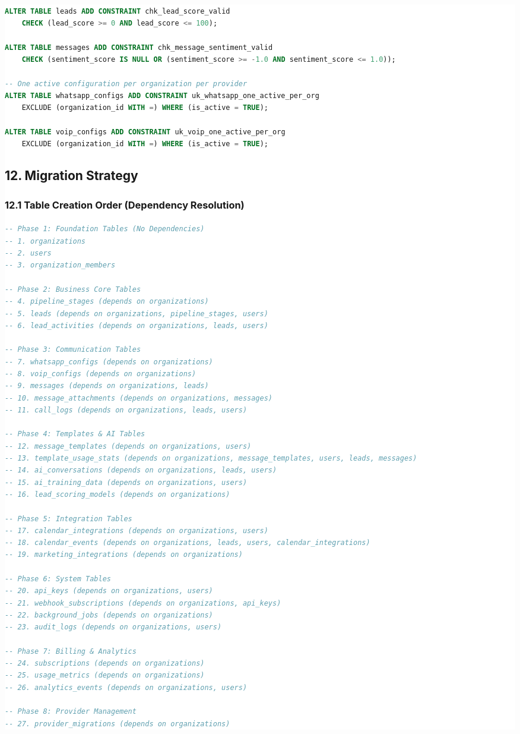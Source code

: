 ```sql
ALTER TABLE leads ADD CONSTRAINT chk_lead_score_valid 
    CHECK (lead_score >= 0 AND lead_score <= 100);

ALTER TABLE messages ADD CONSTRAINT chk_message_sentiment_valid
    CHECK (sentiment_score IS NULL OR (sentiment_score >= -1.0 AND sentiment_score <= 1.0));

-- One active configuration per organization per provider
ALTER TABLE whatsapp_configs ADD CONSTRAINT uk_whatsapp_one_active_per_org
    EXCLUDE (organization_id WITH =) WHERE (is_active = TRUE);

ALTER TABLE voip_configs ADD CONSTRAINT uk_voip_one_active_per_org
    EXCLUDE (organization_id WITH =) WHERE (is_active = TRUE);
```

## 12. Migration Strategy

### **12.1 Table Creation Order (Dependency Resolution)**
```sql
-- Phase 1: Foundation Tables (No Dependencies)
-- 1. organizations
-- 2. users  
-- 3. organization_members

-- Phase 2: Business Core Tables
-- 4. pipeline_stages (depends on organizations)
-- 5. leads (depends on organizations, pipeline_stages, users)
-- 6. lead_activities (depends on organizations, leads, users)

-- Phase 3: Communication Tables
-- 7. whatsapp_configs (depends on organizations)
-- 8. voip_configs (depends on organizations) 
-- 9. messages (depends on organizations, leads)
-- 10. message_attachments (depends on organizations, messages)
-- 11. call_logs (depends on organizations, leads, users)

-- Phase 4: Templates & AI Tables
-- 12. message_templates (depends on organizations, users)
-- 13. template_usage_stats (depends on organizations, message_templates, users, leads, messages)
-- 14. ai_conversations (depends on organizations, leads, users)
-- 15. ai_training_data (depends on organizations, users)
-- 16. lead_scoring_models (depends on organizations)

-- Phase 5: Integration Tables
-- 17. calendar_integrations (depends on organizations, users)
-- 18. calendar_events (depends on organizations, leads, users, calendar_integrations)
-- 19. marketing_integrations (depends on organizations)

-- Phase 6: System Tables
-- 20. api_keys (depends on organizations, users)
-- 21. webhook_subscriptions (depends on organizations, api_keys)
-- 22. background_jobs (depends on organizations)
-- 23. audit_logs (depends on organizations, users)

-- Phase 7: Billing & Analytics
-- 24. subscriptions (depends on organizations)
-- 25. usage_metrics (depends on organizations)
-- 26. analytics_events (depends on organizations, users)

-- Phase 8: Provider Management
-- 27. provider_migrations (depends on organizations)
```
